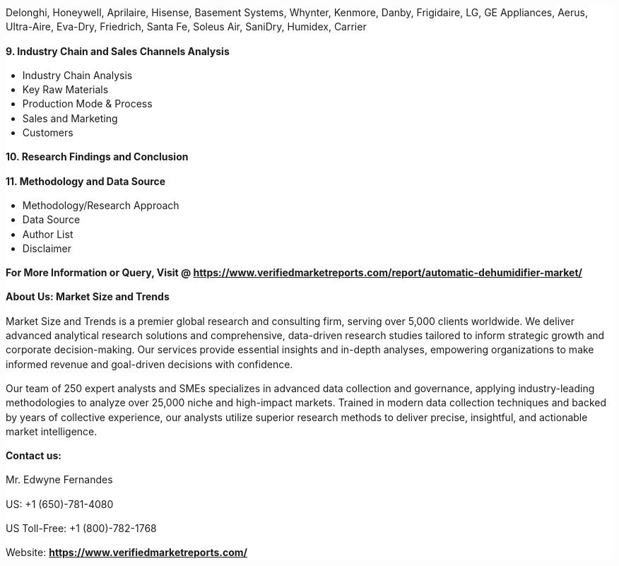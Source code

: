 Delonghi, Honeywell, Aprilaire, Hisense, Basement Systems, Whynter, Kenmore, Danby, Frigidaire, LG, GE Appliances, Aerus, Ultra-Aire, Eva-Dry, Friedrich, Santa Fe, Soleus Air, SaniDry, Humidex, Carrier</strong></p><p><strong>9. Industry Chain and Sales Channels Analysis</strong></p><ul><li>Industry Chain Analysis</li><li>Key Raw Materials</li><li>Production Mode &amp; Process</li><li>Sales and Marketing</li><li>Customers</li></ul><p><strong>10. Research Findings and Conclusion</strong></p><p><strong>11. Methodology and Data Source</strong></p><ul><li>Methodology/Research Approach</li><li>Data Source</li><li>Author List</li><li>Disclaimer</li></ul></p><p><strong>For More Information or Query, Visit @ <a href="https://www.verifiedmarketreports.com/report/automatic-dehumidifier-market/">https://www.verifiedmarketreports.com/report/automatic-dehumidifier-market/</a></strong></p><p><strong>About Us: Market Size and Trends</strong></p><p>Market Size and Trends is a premier global research and consulting firm, serving over 5,000 clients worldwide. We deliver advanced analytical research solutions and comprehensive, data-driven research studies tailored to inform strategic growth and corporate decision-making. Our services provide essential insights and in-depth analyses, empowering organizations to make informed revenue and goal-driven decisions with confidence.</p><p>Our team of 250 expert analysts and SMEs specializes in advanced data collection and governance, applying industry-leading methodologies to analyze over 25,000 niche and high-impact markets. Trained in modern data collection techniques and backed by years of collective experience, our analysts utilize superior research methods to deliver precise, insightful, and actionable market intelligence.</p><p><strong>Contact us:</strong></p><p>Mr. Edwyne Fernandes</p><p>US: +1 (650)-781-4080</p><p>US Toll-Free: +1 (800)-782-1768</p><p>Website: <strong><a href="https://www.verifiedmarketreports.com/">https://www.verifiedmarketreports.com/</a></strong></p>
